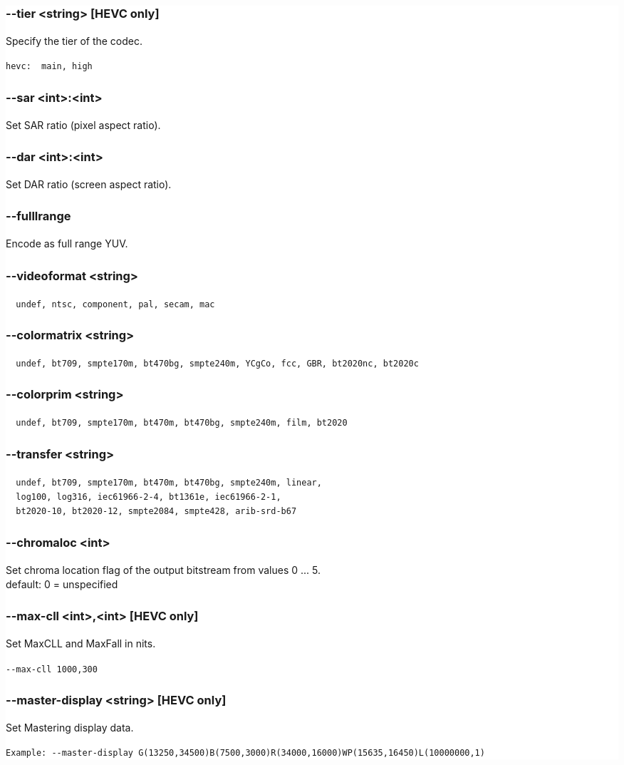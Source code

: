 ### --tier &lt;string&gt;  [HEVC only]
Specify the tier of the codec.
```
hevc:  main, high
```

### --sar &lt;int&gt;:&lt;int&gt;
Set SAR ratio (pixel aspect ratio).

### --dar &lt;int&gt;:&lt;int&gt;
Set DAR ratio (screen aspect ratio).

### --fulllrange
Encode as full range YUV.

### --videoformat &lt;string&gt;
```
  undef, ntsc, component, pal, secam, mac
```
### --colormatrix &lt;string&gt;
```
  undef, bt709, smpte170m, bt470bg, smpte240m, YCgCo, fcc, GBR, bt2020nc, bt2020c
```
### --colorprim &lt;string&gt;
```
  undef, bt709, smpte170m, bt470m, bt470bg, smpte240m, film, bt2020
```
### --transfer &lt;string&gt;
```
  undef, bt709, smpte170m, bt470m, bt470bg, smpte240m, linear,
  log100, log316, iec61966-2-4, bt1361e, iec61966-2-1,
  bt2020-10, bt2020-12, smpte2084, smpte428, arib-srd-b67
```

### --chromaloc &lt;int&gt;
Set chroma location flag of the output bitstream from values 0 ... 5.  
default: 0 = unspecified

### --max-cll &lt;int&gt;,&lt;int&gt; [HEVC only]
Set MaxCLL and MaxFall in nits. 
```
--max-cll 1000,300
```

### --master-display &lt;string&gt; [HEVC only]
Set Mastering display data.
```
Example: --master-display G(13250,34500)B(7500,3000)R(34000,16000)WP(15635,16450)L(10000000,1)
```

